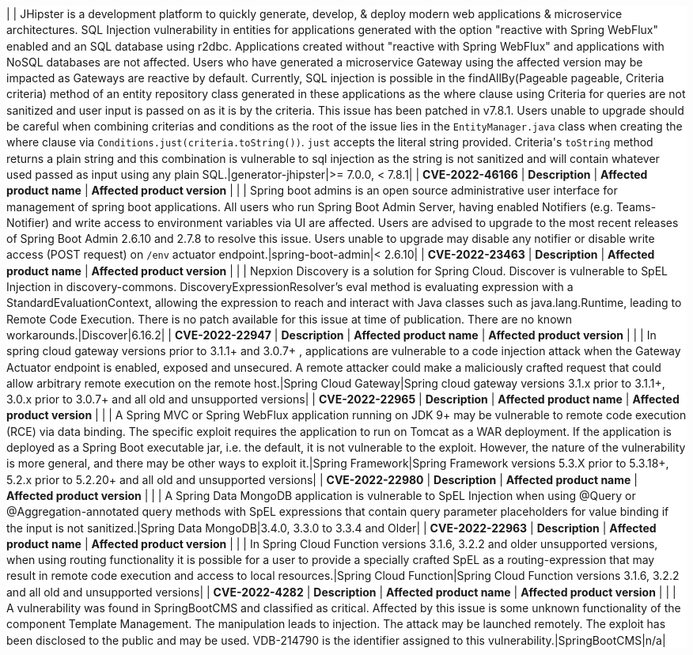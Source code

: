 | | JHipster is a development platform to quickly generate, develop, & deploy modern web applications & microservice architectures. SQL Injection vulnerability in entities for applications generated with the option "reactive with Spring WebFlux" enabled and an SQL database using r2dbc. Applications created without "reactive with Spring WebFlux" and applications with NoSQL databases are not affected. Users who have generated a microservice Gateway using the affected version may be impacted as Gateways are reactive by default. Currently, SQL injection is possible in the findAllBy(Pageable pageable, Criteria criteria) method of an entity repository class generated in these applications as the where clause using Criteria for queries are not sanitized and user input is passed on as it is by the criteria. This issue has been patched in v7.8.1. Users unable to upgrade should be careful when combining criterias and conditions as the root of the issue lies in the `EntityManager.java` class when creating the where clause via `Conditions.just(criteria.toString())`. `just` accepts the literal string provided. Criteria's `toString` method returns a plain string and this combination is vulnerable to sql injection as the string is not sanitized and will contain whatever used passed as input using any plain SQL.|generator-jhipster|>= 7.0.0, < 7.8.1|
| **CVE-2022-46166** | **Description** | **Affected product name** | **Affected product version** |
| | Spring boot admins is an open source administrative user interface for management of spring boot applications. All users who run Spring Boot Admin Server, having enabled Notifiers (e.g. Teams-Notifier) and write access to environment variables via UI are affected. Users are advised to upgrade to the most recent releases of Spring Boot Admin 2.6.10 and 2.7.8 to resolve this issue. Users unable to upgrade may disable any notifier or disable write access (POST request) on `/env` actuator endpoint.|spring-boot-admin|< 2.6.10|
| **CVE-2022-23463** | **Description** | **Affected product name** | **Affected product version** |
| | Nepxion Discovery is a solution for Spring Cloud. Discover is vulnerable to SpEL Injection in discovery-commons. DiscoveryExpressionResolver’s eval method is evaluating expression with a StandardEvaluationContext, allowing the expression to reach and interact with Java classes such as java.lang.Runtime, leading to Remote Code Execution. There is no patch available for this issue at time of publication. There are no known workarounds.|Discover|6.16.2|
| **CVE-2022-22947** | **Description** | **Affected product name** | **Affected product version** |
| | In spring cloud gateway versions prior to 3.1.1+ and 3.0.7+ , applications are vulnerable to a code injection attack when the Gateway Actuator endpoint is enabled, exposed and unsecured. A remote attacker could make a maliciously crafted request that could allow arbitrary remote execution on the remote host.|Spring Cloud Gateway|Spring cloud gateway versions 3.1.x prior to 3.1.1+, 3.0.x prior to 3.0.7+ and all old and unsupported versions|
| **CVE-2022-22965** | **Description** | **Affected product name** | **Affected product version** |
| | A Spring MVC or Spring WebFlux application running on JDK 9+ may be vulnerable to remote code execution (RCE) via data binding. The specific exploit requires the application to run on Tomcat as a WAR deployment. If the application is deployed as a Spring Boot executable jar, i.e. the default, it is not vulnerable to the exploit. However, the nature of the vulnerability is more general, and there may be other ways to exploit it.|Spring Framework|Spring Framework versions 5.3.X prior to 5.3.18+, 5.2.x prior to 5.2.20+ and all old and unsupported versions|
| **CVE-2022-22980** | **Description** | **Affected product name** | **Affected product version** |
| | A Spring Data MongoDB application is vulnerable to SpEL Injection when using @Query or @Aggregation-annotated query methods with SpEL expressions that contain query parameter placeholders for value binding if the input is not sanitized.|Spring Data MongoDB|3.4.0, 3.3.0 to 3.3.4 and Older|
| **CVE-2022-22963** | **Description** | **Affected product name** | **Affected product version** |
| | In Spring Cloud Function versions 3.1.6, 3.2.2 and older unsupported versions, when using routing functionality it is possible for a user to provide a specially crafted SpEL as a routing-expression that may result in remote code execution and access to local resources.|Spring Cloud Function|Spring  Cloud Function versions 3.1.6, 3.2.2 and all old and unsupported versions|
| **CVE-2022-4282** | **Description** | **Affected product name** | **Affected product version** |
| | A vulnerability was found in SpringBootCMS and classified as critical. Affected by this issue is some unknown functionality of the component Template Management. The manipulation leads to injection. The attack may be launched remotely. The exploit has been disclosed to the public and may be used. VDB-214790 is the identifier assigned to this vulnerability.|SpringBootCMS|n/a|
